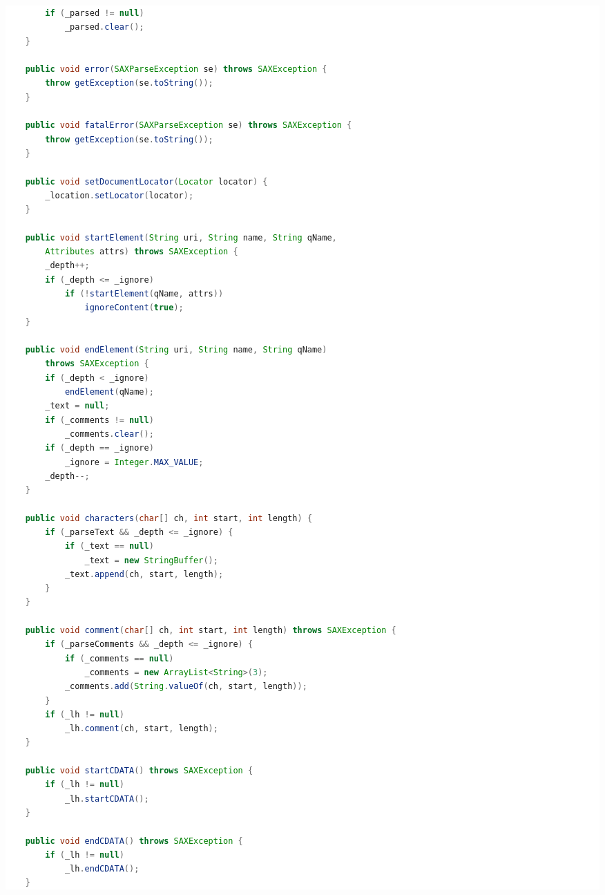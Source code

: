 ```java
        if (_parsed != null)
            _parsed.clear();
    }

    public void error(SAXParseException se) throws SAXException {
        throw getException(se.toString());
    }

    public void fatalError(SAXParseException se) throws SAXException {
        throw getException(se.toString());
    }

    public void setDocumentLocator(Locator locator) {
        _location.setLocator(locator);
    }

    public void startElement(String uri, String name, String qName,
        Attributes attrs) throws SAXException {
        _depth++;
        if (_depth <= _ignore)
            if (!startElement(qName, attrs))
                ignoreContent(true);
    }

    public void endElement(String uri, String name, String qName)
        throws SAXException {
        if (_depth < _ignore)
            endElement(qName);
        _text = null;
        if (_comments != null)
            _comments.clear();
        if (_depth == _ignore)
            _ignore = Integer.MAX_VALUE;
        _depth--;
    }

    public void characters(char[] ch, int start, int length) {
        if (_parseText && _depth <= _ignore) {
            if (_text == null)
                _text = new StringBuffer();
            _text.append(ch, start, length);
        }
    }

    public void comment(char[] ch, int start, int length) throws SAXException {
        if (_parseComments && _depth <= _ignore) {
            if (_comments == null)
                _comments = new ArrayList<String>(3);
            _comments.add(String.valueOf(ch, start, length));
        }
        if (_lh != null)
            _lh.comment(ch, start, length);
    }

    public void startCDATA() throws SAXException {
        if (_lh != null)
            _lh.startCDATA();
    }

    public void endCDATA() throws SAXException {
        if (_lh != null)
            _lh.endCDATA();
    }
```